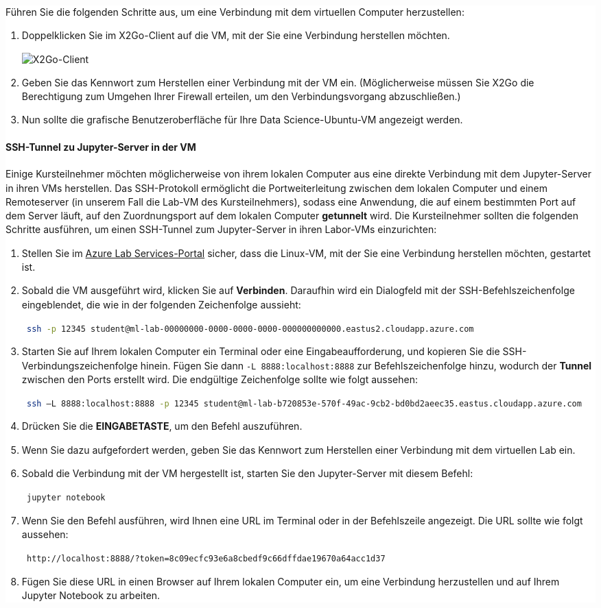 Führen Sie die folgenden Schritte aus, um eine Verbindung mit dem virtuellen Computer herzustellen:    

1.  Doppelklicken Sie im X2Go-Client auf die VM, mit der Sie eine Verbindung herstellen möchten. 

    ![X2Go-Client](./media/class-type-jupyter-notebook/x2go-client.png)
2. Geben Sie das Kennwort zum Herstellen einer Verbindung mit der VM ein. (Möglicherweise müssen Sie X2Go die Berechtigung zum Umgehen Ihrer Firewall erteilen, um den Verbindungsvorgang abzuschließen.)
3.  Nun sollte die grafische Benutzeroberfläche für Ihre Data Science-Ubuntu-VM angezeigt werden.

#### <a name="ssh-tunnel-to-jupyter-server-on-the-vm"></a>SSH-Tunnel zu Jupyter-Server in der VM
Einige Kursteilnehmer möchten möglicherweise von ihrem lokalen Computer aus eine direkte Verbindung mit dem Jupyter-Server in ihren VMs herstellen. Das SSH-Protokoll ermöglicht die Portweiterleitung zwischen dem lokalen Computer und einem Remoteserver (in unserem Fall die Lab-VM des Kursteilnehmers), sodass eine Anwendung, die auf einem bestimmten Port auf dem Server läuft, auf den Zuordnungsport auf dem lokalen Computer **getunnelt** wird. Die Kursteilnehmer sollten die folgenden Schritte ausführen, um einen SSH-Tunnel zum Jupyter-Server in ihren Labor-VMs einzurichten:

1.  Stellen Sie im [Azure Lab Services-Portal](https://labs.azure.com) sicher, dass die Linux-VM, mit der Sie eine Verbindung herstellen möchten, gestartet ist.
2.  Sobald die VM ausgeführt wird, klicken Sie auf **Verbinden**. Daraufhin wird ein Dialogfeld mit der SSH-Befehlszeichenfolge eingeblendet, die wie in der folgenden Zeichenfolge aussieht:

    ```bash
     ssh -p 12345 student@ml-lab-00000000-0000-0000-0000-000000000000.eastus2.cloudapp.azure.com
     ```
3. Starten Sie auf Ihrem lokalen Computer ein Terminal oder eine Eingabeaufforderung, und kopieren Sie die SSH-Verbindungszeichenfolge hinein. Fügen Sie dann `-L 8888:localhost:8888` zur Befehlszeichenfolge hinzu, wodurch der **Tunnel** zwischen den Ports erstellt wird. Die endgültige Zeichenfolge sollte wie folgt aussehen:

    ```bash
     ssh –L 8888:localhost:8888 -p 12345 student@ml-lab-b720853e-570f-49ac-9cb2-bd0bd2aeec35.eastus.cloudapp.azure.com
     ```
4. Drücken Sie die **EINGABETASTE**, um den Befehl auszuführen. 
5.  Wenn Sie dazu aufgefordert werden, geben Sie das Kennwort zum Herstellen einer Verbindung mit dem virtuellen Lab ein. 
6.  Sobald die Verbindung mit der VM hergestellt ist, starten Sie den Jupyter-Server mit diesem Befehl: 

    ```bash
     jupyter notebook
     ```
7. Wenn Sie den Befehl ausführen, wird Ihnen eine URL im Terminal oder in der Befehlszeile angezeigt. Die URL sollte wie folgt aussehen:

    ```bash
     http://localhost:8888/?token=8c09ecfc93e6a8cbedf9c66dffdae19670a64acc1d37
     ```
8. Fügen Sie diese URL in einen Browser auf Ihrem lokalen Computer ein, um eine Verbindung herzustellen und auf Ihrem Jupyter Notebook zu arbeiten. 

